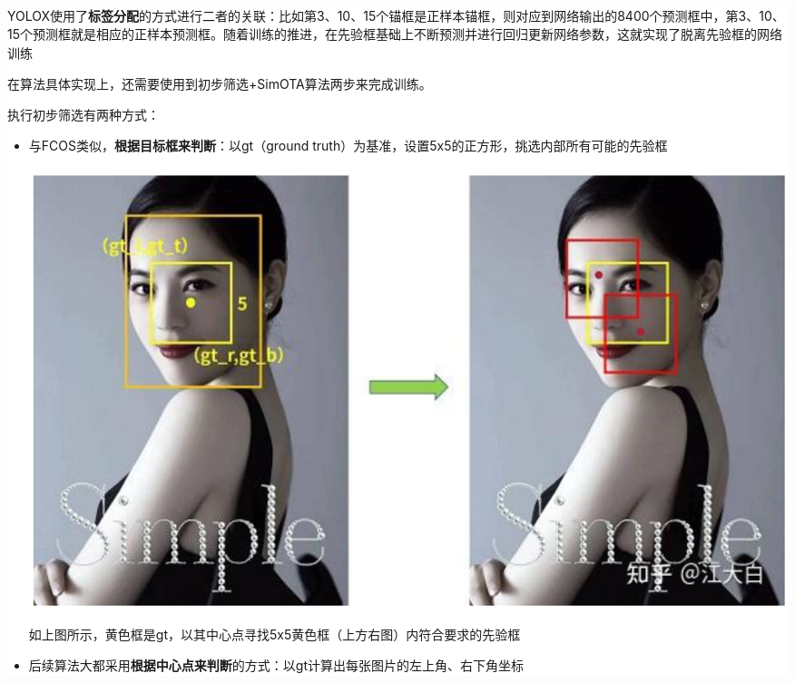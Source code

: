 YOLOX使用了**标签分配**的方式进行二者的关联：比如第3、10、15个锚框是正样本锚框，则对应到网络输出的8400个预测框中，第3、10、15个预测框就是相应的正样本预测框。随着训练的推进，在先验框基础上不断预测并进行回归更新网络参数，这就实现了脱离先验框的网络训练

在算法具体实现上，还需要使用到初步筛选+SimOTA算法两步来完成训练。

执行初步筛选有两种方式：

* 与FCOS类似，**根据目标框来判断**：以gt（ground truth）为基准，设置5x5的正方形，挑选内部所有可能的先验框

    ![image-20250115142306114](./硬件人的PyTorch【YOLO】.assets/image-20250115142306114.png)

    如上图所示，黄色框是gt，以其中心点寻找5x5黄色框（上方右图）内符合要求的先验框

* 后续算法大都采用**根据中心点来判断**的方式：以gt计算出每张图片的左上角、右下角坐标
